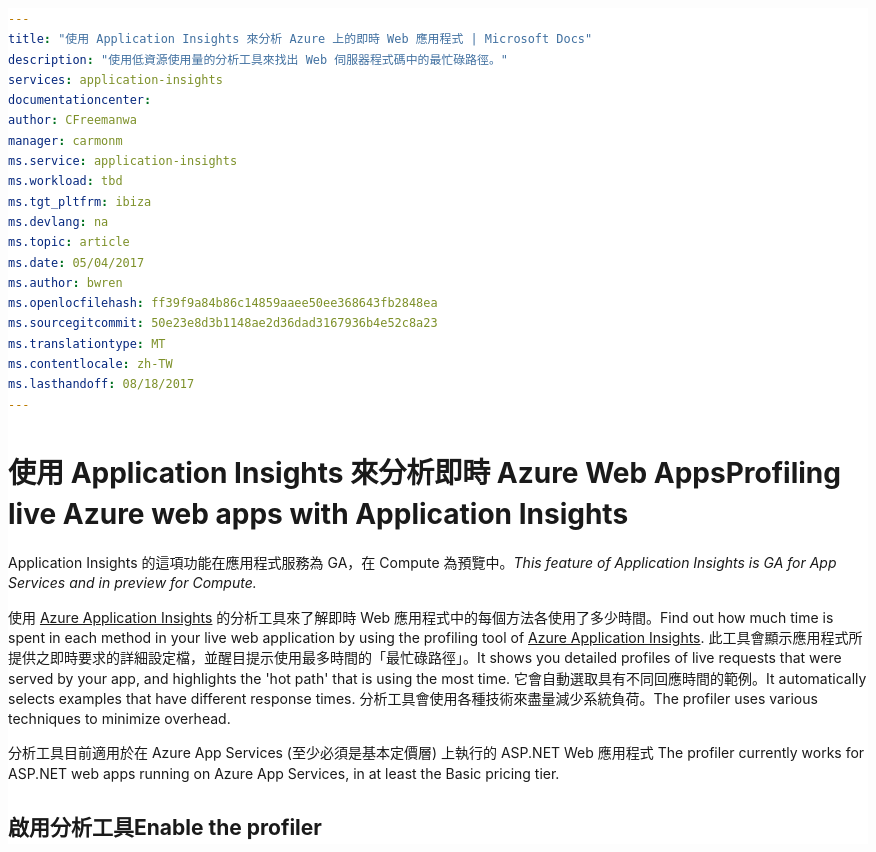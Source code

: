 ```yaml
---
title: "使用 Application Insights 來分析 Azure 上的即時 Web 應用程式 | Microsoft Docs"
description: "使用低資源使用量的分析工具來找出 Web 伺服器程式碼中的最忙碌路徑。"
services: application-insights
documentationcenter: 
author: CFreemanwa
manager: carmonm
ms.service: application-insights
ms.workload: tbd
ms.tgt_pltfrm: ibiza
ms.devlang: na
ms.topic: article
ms.date: 05/04/2017
ms.author: bwren
ms.openlocfilehash: ff39f9a84b86c14859aaee50ee368643fb2848ea
ms.sourcegitcommit: 50e23e8d3b1148ae2d36dad3167936b4e52c8a23
ms.translationtype: MT
ms.contentlocale: zh-TW
ms.lasthandoff: 08/18/2017
---
```

# <a name="profiling-live-azure-web-apps-with-application-insights"></a><span data-ttu-id="cbf9d-103">使用 Application Insights 來分析即時 Azure Web Apps</span><span class="sxs-lookup"><span data-stu-id="cbf9d-103">Profiling live Azure web apps with Application Insights</span></span>

<span data-ttu-id="cbf9d-104">Application Insights 的這項功能在應用程式服務為 GA，在 Compute 為預覽中。</span><span class="sxs-lookup"><span data-stu-id="cbf9d-104">*This feature of Application Insights is GA for App Services and in preview for Compute.*</span></span>

<span data-ttu-id="cbf9d-105">使用 [Azure Application Insights](app-insights-overview.md) 的分析工具來了解即時 Web 應用程式中的每個方法各使用了多少時間。</span><span class="sxs-lookup"><span data-stu-id="cbf9d-105">Find out how much time is spent in each method in your live web application by using the profiling tool of [Azure Application Insights](app-insights-overview.md).</span></span> <span data-ttu-id="cbf9d-106">此工具會顯示應用程式所提供之即時要求的詳細設定檔，並醒目提示使用最多時間的「最忙碌路徑」。</span><span class="sxs-lookup"><span data-stu-id="cbf9d-106">It shows you detailed profiles of live requests that were served by your app, and highlights the 'hot path' that is using the most time.</span></span> <span data-ttu-id="cbf9d-107">它會自動選取具有不同回應時間的範例。</span><span class="sxs-lookup"><span data-stu-id="cbf9d-107">It automatically selects examples that have different response times.</span></span> <span data-ttu-id="cbf9d-108">分析工具會使用各種技術來盡量減少系統負荷。</span><span class="sxs-lookup"><span data-stu-id="cbf9d-108">The profiler uses various techniques to minimize overhead.</span></span>

<span data-ttu-id="cbf9d-109">分析工具目前適用於在 Azure App Services (至少必須是基本定價層) 上執行的 ASP.NET Web 應用程式 </span><span class="sxs-lookup"><span data-stu-id="cbf9d-109">The profiler currently works for ASP.NET web apps running on Azure App Services, in at least the Basic pricing tier.</span></span> 

<a id="installation"></a>
## <a name="enable-the-profiler"></a><span data-ttu-id="cbf9d-110">啟用分析工具</span><span class="sxs-lookup"><span data-stu-id="cbf9d-110">Enable the profiler</span></span>

